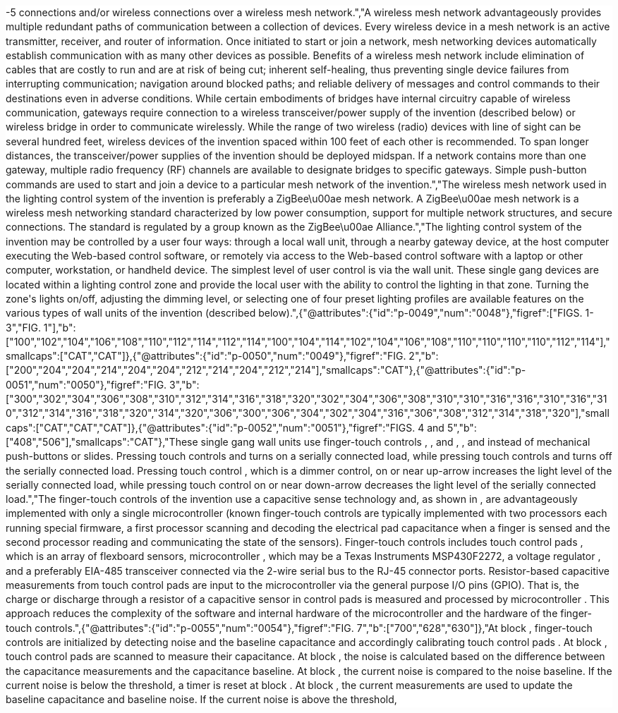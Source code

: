 -5 connections and\/or wireless connections over a wireless mesh network.","A wireless mesh network advantageously provides multiple redundant paths of communication between a collection of devices. Every wireless device in a mesh network is an active transmitter, receiver, and router of information. Once initiated to start or join a network, mesh networking devices automatically establish communication with as many other devices as possible. Benefits of a wireless mesh network include elimination of cables that are costly to run and are at risk of being cut; inherent self-healing, thus preventing single device failures from interrupting communication; navigation around blocked paths; and reliable delivery of messages and control commands to their destinations even in adverse conditions. While certain embodiments of bridges have internal circuitry capable of wireless communication, gateways require connection to a wireless transceiver\/power supply of the invention (described below) or wireless bridge in order to communicate wirelessly. While the range of two wireless (radio) devices with line of sight can be several hundred feet, wireless devices of the invention spaced within 100 feet of each other is recommended. To span longer distances, the transceiver\/power supplies of the invention should be deployed midspan. If a network contains more than one gateway, multiple radio frequency (RF) channels are available to designate bridges to specific gateways. Simple push-button commands are used to start and join a device to a particular mesh network of the invention.","The wireless mesh network used in the lighting control system of the invention is preferably a ZigBee\u00ae mesh network. A ZigBee\u00ae mesh network is a wireless mesh networking standard characterized by low power consumption, support for multiple network structures, and secure connections. The standard is regulated by a group known as the ZigBee\u00ae Alliance.","The lighting control system of the invention may be controlled by a user four ways: through a local wall unit, through a nearby gateway device, at the host computer executing the Web-based control software, or remotely via access to the Web-based control software with a laptop or other computer, workstation, or handheld device. The simplest level of user control is via the wall unit. These single gang devices are located within a lighting control zone and provide the local user with the ability to control the lighting in that zone. Turning the zone's lights on\/off, adjusting the dimming level, or selecting one of four preset lighting profiles are available features on the various types of wall units of the invention (described below).",{"@attributes":{"id":"p-0049","num":"0048"},"figref":["FIGS. 1-3","FIG. 1"],"b":["100","102","104","106","108","110","112","114","112","114","100","104","114","102","104","106","108","110","110","110","110","112","114"],"smallcaps":["CAT","CAT"]},{"@attributes":{"id":"p-0050","num":"0049"},"figref":"FIG. 2","b":["200","204","204","214","204","204","212","214","204","212","214"],"smallcaps":"CAT"},{"@attributes":{"id":"p-0051","num":"0050"},"figref":"FIG. 3","b":["300","302","304","306","308","310","312","314","316","318","320","302","304","306","308","310","310","316","316","310","316","310","312","314","316","318","320","314","320","306","300","306","304","302","304","316","306","308","312","314","318","320"],"smallcaps":["CAT","CAT","CAT"]},{"@attributes":{"id":"p-0052","num":"0051"},"figref":"FIGS. 4 and 5","b":["408","506"],"smallcaps":"CAT"},"These single gang wall units use finger-touch controls , , and , , and  instead of mechanical push-buttons or slides. Pressing touch controls  and  turns on a serially connected load, while pressing touch controls  and  turns off the serially connected load. Pressing touch control , which is a dimmer control, on or near up-arrow increases the light level of the serially connected load, while pressing touch control  on or near down-arrow decreases the light level of the serially connected load.","The finger-touch controls of the invention use a capacitive sense technology and, as shown in , are advantageously implemented with only a single microcontroller (known finger-touch controls are typically implemented with two processors each running special firmware, a first processor scanning and decoding the electrical pad capacitance when a finger is sensed and the second processor reading and communicating the state of the sensors). Finger-touch controls  includes touch control pads , which is an array of flexboard sensors, microcontroller , which may be a Texas Instruments MSP430F2272, a voltage regulator , and a preferably EIA-485 transceiver  connected via the 2-wire serial bus to the RJ-45 connector ports. Resistor-based capacitive measurements from touch control pads  are input to the microcontroller via the general purpose I\/O pins (GPIO). That is, the charge or discharge through a resistor of a capacitive sensor in control pads  is measured and processed by microcontroller . This approach reduces the complexity of the software and internal hardware of the microcontroller and the hardware of the finger-touch controls.",{"@attributes":{"id":"p-0055","num":"0054"},"figref":"FIG. 7","b":["700","628","630"]},"At block , finger-touch controls  are initialized by detecting noise and the baseline capacitance and accordingly calibrating touch control pads . At block , touch control pads  are scanned to measure their capacitance. At block , the noise is calculated based on the difference between the capacitance measurements and the capacitance baseline. At block , the current noise is compared to the noise baseline. If the current noise is below the threshold, a timer is reset at block . At block , the current measurements are used to update the baseline capacitance and baseline noise. If the current noise is above the threshold,